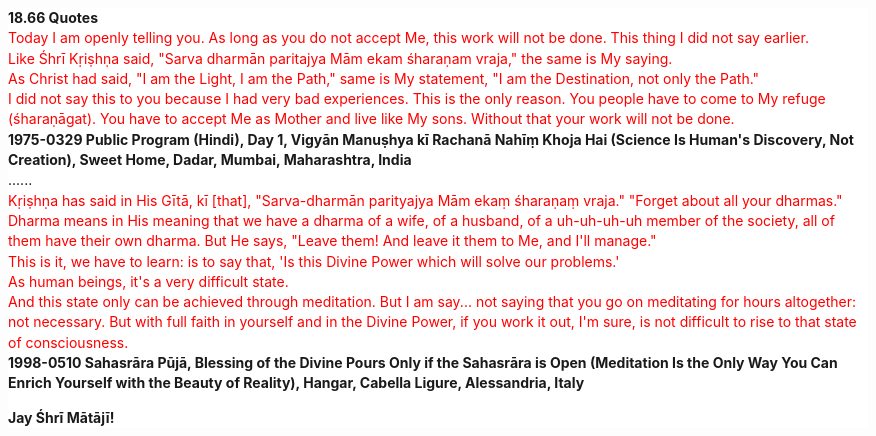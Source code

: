 <p>
<b>18.66 Quotes</b><br>
<font color="red">Today I am openly telling you. As long as you do not accept Me, this work will not be done. This thing I did not say earlier.<br>
Like Śhrī Kṛiṣhṇa said, "Sarva dharmān paritajya Mām ekam śharaṇam vraja," the same is My saying.<br>
As Christ had said, "I am the Light, I am the Path," same is My statement, "I am the Destination, not only the Path."<br>
I did not say this to you because I had very bad experiences. This is the only reason. You people have to come to My refuge (śharaṇāgat). You have to accept Me as Mother and live like My sons. Without that your work will not be done.</font><br>
<b>1975-0329 Public Program (Hindi), Day 1, Vigyān Manuṣhya kī Rachanā Nahīṃ Khoja Hai (Science Is Human's Discovery, Not Creation), Sweet Home, Dadar, Mumbai, Maharashtra, India</b><br>
......<br>
<font color="red">Kṛiṣhṇa has said in His Gītā, kī [that], "Sarva-dharmān parityajya Mām ekaṃ śharaṇaṃ vraja." "Forget about all your dharmas." Dharma means in His meaning that we have a dharma of a wife, of a husband, of a uh-uh-uh-uh member of the society, all of them have their own dharma. But He says, "Leave them! And leave it them to Me, and I'll manage."<br>
This is it, we have to learn: is to say that, 'Is this Divine Power which will solve our problems.'<br>
As human beings, it's a very difficult state.<br>
And this state only can be achieved through meditation. But I am say... not saying that you go on meditating for hours altogether: not necessary. But with full faith in yourself and in the Divine Power, if you work it out, I'm sure, is not difficult to rise to that state of consciousness. </font><br>
<b>1998-0510 Sahasrāra Pūjā, Blessing of the Divine Pours Only if the Sahasrāra is Open (Meditation Is the Only Way You Can Enrich Yourself with the Beauty of Reality), Hangar, Cabella Ligure, Alessandria, Italy</b>
</p>

<p><b>Jay Śhrī Mātājī!</b>
</p>